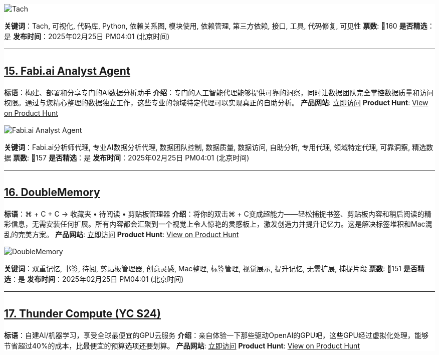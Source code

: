 ![Tach]()

**关键词**：Tach, 可视化, 代码库, Python, 依赖关系图, 模块使用, 依赖管理, 第三方依赖, 接口, 工具, 代码修复, 可见性
**票数**: 🔺160
**是否精选**：是
**发布时间**：2025年02月25日 PM04:01 (北京时间)

---

## [15. Fabi.ai Analyst Agent](https://www.producthunt.com/posts/fabi-ai-analyst-agent?utm_campaign=producthunt-api&utm_medium=api-v2&utm_source=Application%3A+dailyhot+%28ID%3A+133367%29)
**标语**：构建、部署和分享专门的AI数据分析助手
**介绍**：专门的人工智能代理能够提供可靠的洞察，同时让数据团队完全掌控数据质量和访问权限。通过与您精心整理的数据独立工作，这些专业的领域特定代理可以实现真正的自助分析。
**产品网站**: [立即访问](https://www.producthunt.com/r/YJBORZLIHNBRVO?utm_campaign=producthunt-api&utm_medium=api-v2&utm_source=Application%3A+dailyhot+%28ID%3A+133367%29)
**Product Hunt**: [View on Product Hunt](https://www.producthunt.com/posts/fabi-ai-analyst-agent?utm_campaign=producthunt-api&utm_medium=api-v2&utm_source=Application%3A+dailyhot+%28ID%3A+133367%29)

![Fabi.ai Analyst Agent]()

**关键词**：Fabi.ai分析师代理, 专业AI数据分析代理, 数据团队控制, 数据质量, 数据访问, 自助分析, 专用代理, 领域特定代理, 可靠洞察, 精选数据
**票数**: 🔺157
**是否精选**：是
**发布时间**：2025年02月25日 PM04:01 (北京时间)

---

## [16. DoubleMemory](https://www.producthunt.com/posts/doublememory?utm_campaign=producthunt-api&utm_medium=api-v2&utm_source=Application%3A+dailyhot+%28ID%3A+133367%29)
**标语**：⌘ + C + C → 收藏夹 • 待阅读 • 剪贴板管理器
**介绍**：将你的双击⌘ + C变成超能力——轻松捕捉书签、剪贴板内容和稍后阅读的精彩信息，无需安装任何扩展。所有内容都会汇聚到一个视觉上令人惊艳的灵感板上，激发创造力并提升记忆力。这是解决标签堆积和Mac混乱的完美方案。
**产品网站**: [立即访问](https://www.producthunt.com/r/VXNBRYQIC6OSP4?utm_campaign=producthunt-api&utm_medium=api-v2&utm_source=Application%3A+dailyhot+%28ID%3A+133367%29)
**Product Hunt**: [View on Product Hunt](https://www.producthunt.com/posts/doublememory?utm_campaign=producthunt-api&utm_medium=api-v2&utm_source=Application%3A+dailyhot+%28ID%3A+133367%29)

![DoubleMemory]()

**关键词**：双重记忆, 书签, 待阅, 剪贴板管理器, 创意灵感, Mac整理, 标签管理, 视觉展示, 提升记忆, 无需扩展, 捕捉片段
**票数**: 🔺151
**是否精选**：是
**发布时间**：2025年02月25日 PM04:01 (北京时间)

---

## [17. Thunder Compute (YC S24)](https://www.producthunt.com/posts/thunder-compute-yc-s24-2?utm_campaign=producthunt-api&utm_medium=api-v2&utm_source=Application%3A+dailyhot+%28ID%3A+133367%29)
**标语**：自建AI/机器学习，享受全球最便宜的GPU云服务
**介绍**：亲自体验一下那些驱动OpenAI的GPU吧，这些GPU经过虚拟化处理，能够节省超过40%的成本，比最便宜的预算选项还要划算。
**产品网站**: [立即访问](https://www.producthunt.com/r/TBVUIWD5QNUPRS?utm_campaign=producthunt-api&utm_medium=api-v2&utm_source=Application%3A+dailyhot+%28ID%3A+133367%29)
**Product Hunt**: [View on Product Hunt](https://www.producthunt.com/posts/thunder-compute-yc-s24-2?utm_campaign=producthunt-api&utm_medium=api-v2&utm_source=Application%3A+dailyhot+%28ID%3A+133367%29)

